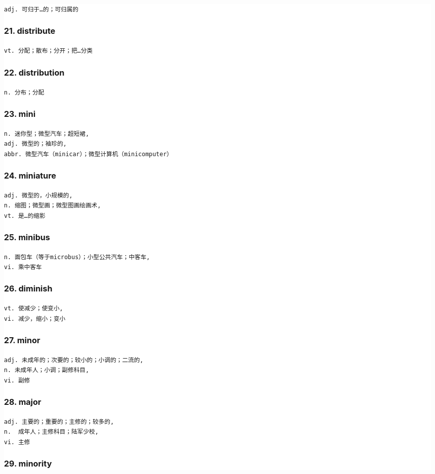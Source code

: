 ```
adj. 可归于…的；可归属的
```
### 21. distribute

```
vt. 分配；散布；分开；把…分类
```
### 22. distribution

```
n. 分布；分配
```
### 23. mini

```
n. 迷你型；微型汽车；超短裙,
adj. 微型的；袖珍的,
abbr. 微型汽车（minicar）；微型计算机（minicomputer）
```
### 24. miniature

```
adj. 微型的，小规模的,
n. 缩图；微型画；微型图画绘画术,
vt. 是…的缩影
```
### 25. minibus

```
n. 面包车（等于microbus）；小型公共汽车；中客车,
vi. 乘中客车
```
### 26. diminish

```
vt. 使减少；使变小,
vi. 减少，缩小；变小
```
### 27. minor

```
adj. 未成年的；次要的；较小的；小调的；二流的,
n. 未成年人；小调；副修科目,
vi. 副修
```
### 28. major

```
adj. 主要的；重要的；主修的；较多的,
n.  成年人；主修科目；陆军少校,
vi. 主修
```
### 29. minority
